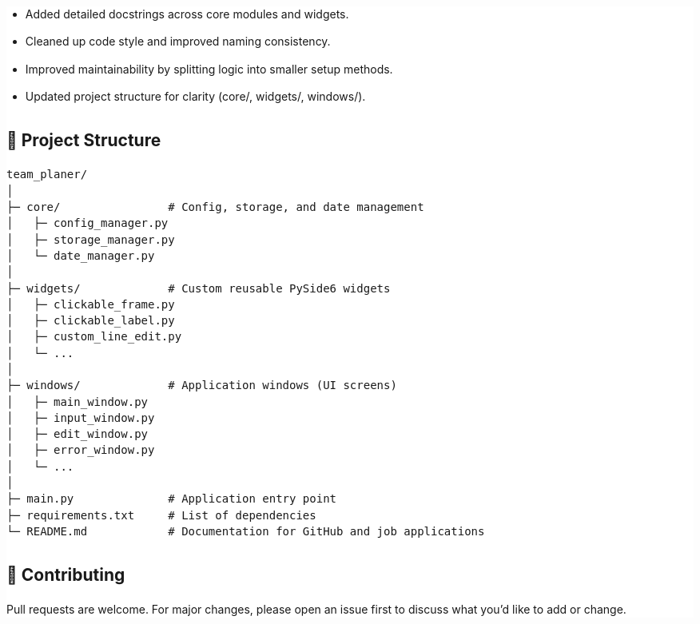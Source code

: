 - Added detailed docstrings across core modules and widgets.

- Cleaned up code style and improved naming consistency.

- Improved maintainability by splitting logic into smaller setup methods.

- Updated project structure for clarity (core/, widgets/, windows/).

📂 Project Structure
---

<pre>team_planer/
│
├─ core/                # Config, storage, and date management
│   ├─ config_manager.py
│   ├─ storage_manager.py
│   └─ date_manager.py
│
├─ widgets/             # Custom reusable PySide6 widgets
│   ├─ clickable_frame.py
│   ├─ clickable_label.py
│   ├─ custom_line_edit.py
│   └─ ...
│
├─ windows/             # Application windows (UI screens)
│   ├─ main_window.py
│   ├─ input_window.py
│   ├─ edit_window.py
│   ├─ error_window.py
│   └─ ...
│
├─ main.py              # Application entry point
├─ requirements.txt     # List of dependencies
└─ README.md            # Documentation for GitHub and job applications</pre>

🤝 Contributing
---

Pull requests are welcome. For major changes, please open an issue first to discuss what you’d like to add or change.